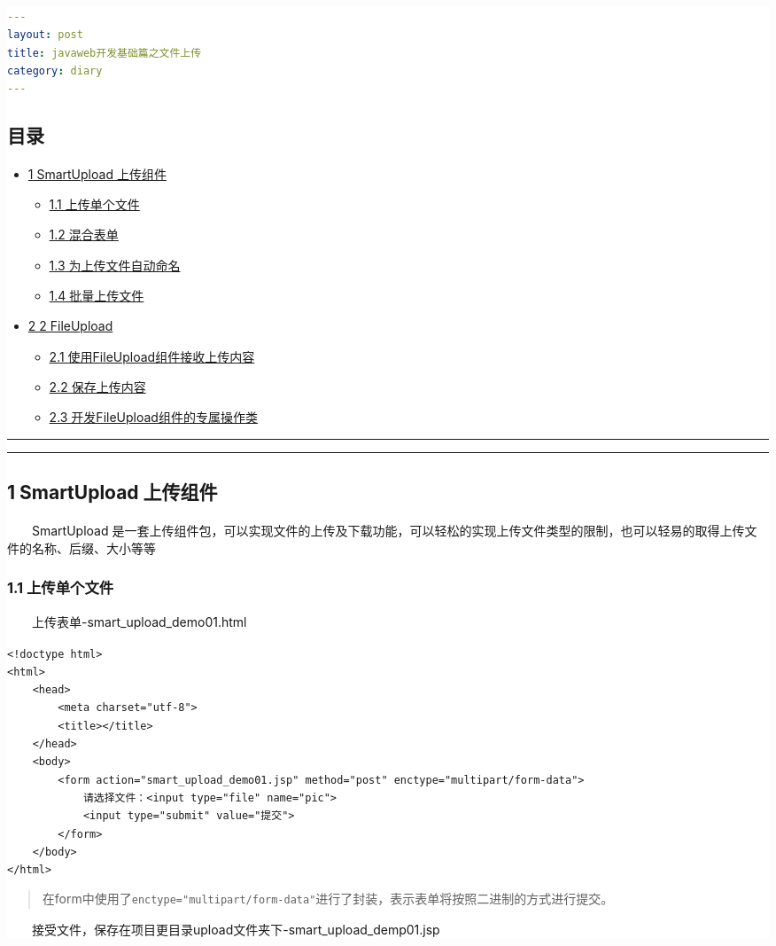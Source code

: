 ```yaml
---
layout: post
title: javaweb开发基础篇之文件上传
category: diary
---
```


## 目录

* [1 SmartUpload 上传组件](#1)

	* [1.1 上传单个文件](#1.1)

	* [1.2 混合表单](#1.2)

	* [1.3 为上传文件自动命名](#1.3)

	* [1.4 批量上传文件](#1.4)

* [2 2 FileUpload](#2)

	* [2.1 使用FileUpload组件接收上传内容](#2.1)

	* [2.2 保存上传内容](#2.2)

	* [2.3 开发FileUpload组件的专属操作类](#2.3)

***

***

<h2 id="1">1 SmartUpload 上传组件</h2>

&emsp;&emsp;SmartUpload 是一套上传组件包，可以实现文件的上传及下载功能，可以轻松的实现上传文件类型的限制，也可以轻易的取得上传文件的名称、后缀、大小等等

<h3 id="1.1">1.1 上传单个文件</h3>

&emsp;&emsp;上传表单-smart_upload_demo01.html

	<!doctype html>
	<html>
		<head>
			<meta charset="utf-8">
			<title></title>
		</head>
		<body>
			<form action="smart_upload_demo01.jsp" method="post" enctype="multipart/form-data">
				请选择文件：<input type="file" name="pic">
				<input type="submit" value="提交">
			</form>
		</body>
	</html>

>在form中使用了`enctype="multipart/form-data"`进行了封装，表示表单将按照二进制的方式进行提交。

&emsp;&emsp;接受文件，保存在项目更目录upload文件夹下-smart_upload_demp01.jsp
